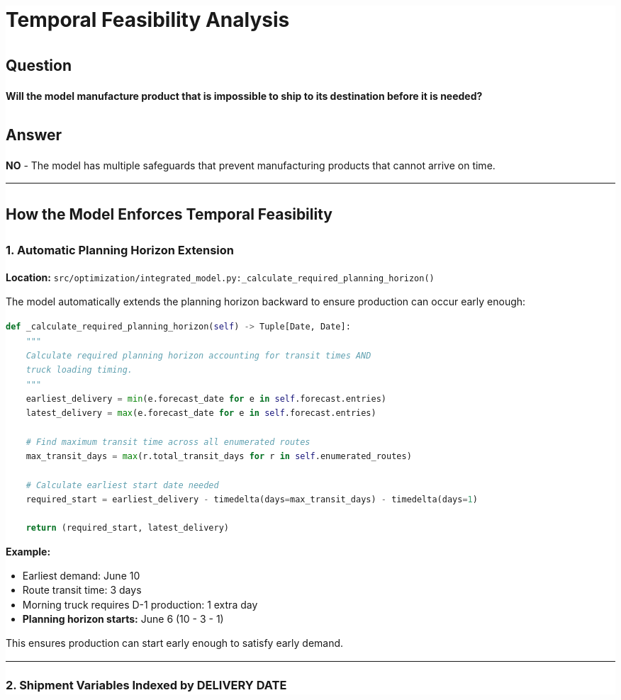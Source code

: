 # Temporal Feasibility Analysis

## Question

**Will the model manufacture product that is impossible to ship to its destination before it is needed?**

## Answer

**NO** - The model has multiple safeguards that prevent manufacturing products that cannot arrive on time.

---

## How the Model Enforces Temporal Feasibility

### 1. Automatic Planning Horizon Extension

**Location:** `src/optimization/integrated_model.py:_calculate_required_planning_horizon()`

The model automatically extends the planning horizon backward to ensure production can occur early enough:

```python
def _calculate_required_planning_horizon(self) -> Tuple[Date, Date]:
    """
    Calculate required planning horizon accounting for transit times AND
    truck loading timing.
    """
    earliest_delivery = min(e.forecast_date for e in self.forecast.entries)
    latest_delivery = max(e.forecast_date for e in self.forecast.entries)

    # Find maximum transit time across all enumerated routes
    max_transit_days = max(r.total_transit_days for r in self.enumerated_routes)

    # Calculate earliest start date needed
    required_start = earliest_delivery - timedelta(days=max_transit_days) - timedelta(days=1)

    return (required_start, latest_delivery)
```

**Example:**
- Earliest demand: June 10
- Route transit time: 3 days
- Morning truck requires D-1 production: 1 extra day
- **Planning horizon starts:** June 6 (10 - 3 - 1)

This ensures production can start early enough to satisfy early demand.

---

### 2. Shipment Variables Indexed by DELIVERY DATE
